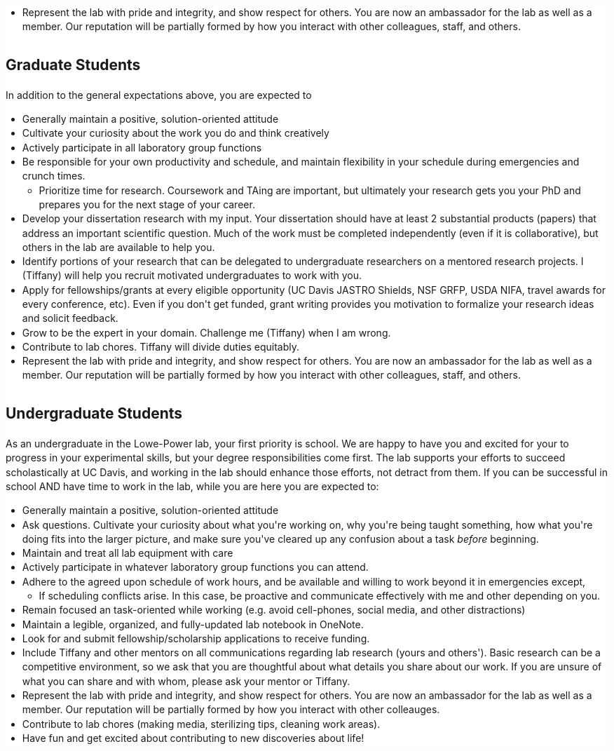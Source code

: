* Represent the lab with pride and integrity, and show respect for others.  You are now an ambassador for the lab as well as a member.  Our reputation will be partially formed by how you interact with other colleagues, staff, and others. 

## Graduate Students
In addition to the general expectations above, you are expected to

* Generally maintain a positive, solution-oriented attitude
* Cultivate your curiosity about the work you do and think creatively
* Actively participate in all laboratory group functions
* Be responsible for your own productivity and schedule, and maintain flexibility in your schedule during emergencies and crunch times.
    * Prioritize time for research.  Coursework and TAing are important, but ultimately your research gets you your PhD and prepares you for the next stage of your career.  
* Develop your dissertation research with my input. Your dissertation should have at least 2 substantial products (papers) that address an important scientific question.  Much of the work must be completed independently (even if it is collaborative), but others in the lab are available to help you.
* Identify portions of your research that can be delegated to undergraduate researchers on a mentored research projects. I (Tiffany) will help you recruit motivated undergraduates to work with you.
* Apply for fellowships/grants at every eligible opportunity (UC Davis JASTRO Shields, NSF GRFP, USDA NIFA, travel awards for every conference, etc). Even if you don't get funded, grant writing provides you motivation to formalize your research ideas and solicit feedback. 
* Grow to be the expert in your domain.  Challenge me (Tiffany) when I am wrong. 
* Contribute to lab chores.  Tiffany will divide duties equitably.
* Represent the lab with pride and integrity, and show respect for others.  You are now an ambassador for the lab as well as a member.  Our reputation will be partially formed by how you interact with other colleagues, staff, and others. 

## Undergraduate Students
As an undergraduate in the Lowe-Power lab, your first priority is school.  We are happy to have you and excited for your to progress in your experimental skills, but your degree responsibilities come first.  The lab supports your efforts to succeed scholastically at UC Davis, and working in the lab should enhance those efforts, not detract from them.  If you can be successful in school AND have time to work in the lab, while you are here you are expected to:

* Generally maintain a positive, solution-oriented attitude
* Ask questions. Cultivate your curiosity about what you're working on, why you're being taught something, how what you're doing fits into the larger picture, and make sure you've cleared up any confusion about a task *before* beginning. 
* Maintain and treat all lab equipment with care
* Actively participate in whatever laboratory group functions you can attend. 
* Adhere to the agreed upon schedule of work hours, and be available and willing to work beyond it in emergencies except,
    * If scheduling conflicts arise. In this case, be proactive and communicate effectively with me and other depending on you.
* Remain focused an task-oriented while working (e.g. avoid cell-phones, social media, and other distractions)
* Maintain a legible, organized, and fully-updated lab notebook in OneNote.
* Look for and submit fellowship/scholarship applications to receive funding. 
* Include Tiffany and other mentors on all communications regarding lab research (yours and others'). Basic research can be a competitive environment, so we ask that you are thoughtful about what details you share about our work.  If you are unsure of what you can share and with whom, please ask your mentor or Tiffany. 
* Represent the lab with pride and integrity, and show respect for others.  You are now an ambassador for the lab as well as a member.  Our reputation will be partially formed by how you interact with other colleauges. 
* Contribute to lab chores (making media, sterilizing tips, cleaning work areas).
* Have fun and get excited about contributing to new discoveries about life!
